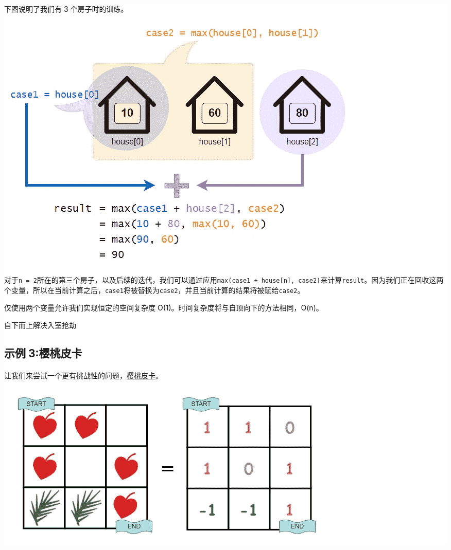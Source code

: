 下图说明了我们有 3 个房子时的训练。

![](img/36b3fce468ce15a35a27d6091f2d4754.png)

对于`n = 2`所在的第三个房子，以及后续的迭代，我们可以通过应用`max(case1 + house[n], case2)`来计算`result`。因为我们正在回收这两个变量，所以在当前计算之后，`case1`将被替换为`case2`，并且当前计算的结果将被赋给`case2`。

仅使用两个变量允许我们实现恒定的空间复杂度 O(1)。时间复杂度将与自顶向下的方法相同，O(n)。

自下而上解决入室抢劫

## 示例 3:樱桃皮卡

让我们来尝试一个更有挑战性的问题，[樱桃皮卡](https://leetcode.com/problems/cherry-pickup/)。

![](img/957d627df795b1c49e5a7804c8e7e70a.png)
